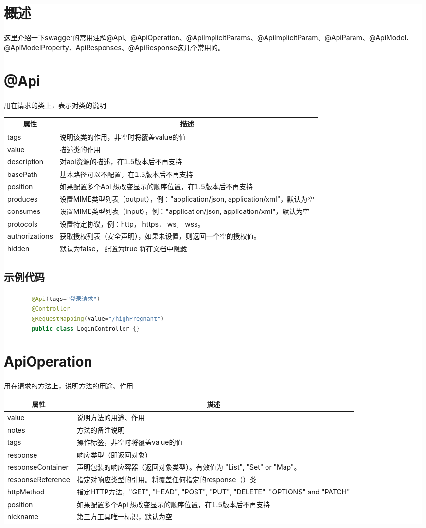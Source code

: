 
# 概述

这里介绍一下swagger的常用注解@Api、@ApiOperation、@ApiImplicitParams、@ApiImplicitParam、@ApiParam、@ApiModel、@ApiModelProperty、ApiResponses、@ApiResponse这几个常用的。


# @Api

用在请求的类上，表示对类的说明

|  属性 | 描述  |
|--|--|
| tags |  说明该类的作用，非空时将覆盖value的值|
| value |  描述类的作用|
| description |  对api资源的描述，在1.5版本后不再支持|
| basePath |  基本路径可以不配置，在1.5版本后不再支持|
| position|  如果配置多个Api 想改变显示的顺序位置，在1.5版本后不再支持|
| produces |  设置MIME类型列表（output），例："application/json, application/xml"，默认为空|
| consumes |设置MIME类型列表（input），例："application/json, application/xml"，默认为空|
| protocols |   设置特定协议，例：http， https， ws， wss。|
| authorizations |   获取授权列表（安全声明），如果未设置，则返回一个空的授权值。|
| hidden |   默认为false， 配置为true 将在文档中隐藏|


## 示例代码

```java
        @Api(tags="登录请求")
        @Controller
        @RequestMapping(value="/highPregnant")
        public class LoginController {}
```

# ApiOperation

用在请求的方法上，说明方法的用途、作用


|  属性 | 描述  |
|--|--|
| value |  说明方法的用途、作用|
| notes |  方法的备注说明|
| tags |   操作标签，非空时将覆盖value的值|
| response |   响应类型（即返回对象）|
| responseContainer |   声明包装的响应容器（返回对象类型）。有效值为 "List", "Set" or "Map"。|
| responseReference |  指定对响应类型的引用。将覆盖任何指定的response（）类|
| httpMethod |  指定HTTP方法，"GET", "HEAD", "POST", "PUT", "DELETE", "OPTIONS" and "PATCH"|
| position |   如果配置多个Api 想改变显示的顺序位置，在1.5版本后不再支持|
| nickname |  第三方工具唯一标识，默认为空|